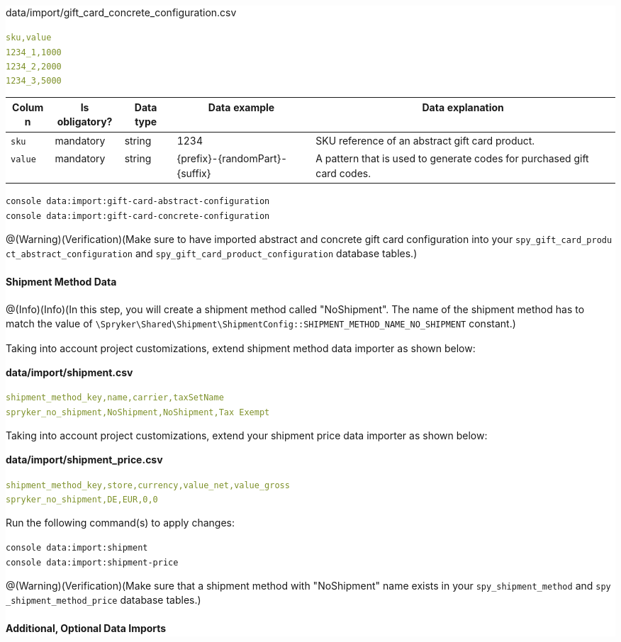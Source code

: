 data/import/gift_card_concrete_configuration.csv

```yaml
sku,value
1234_1,1000
1234_2,2000
1234_3,5000
```

| Column | Is obligatory? | Data type | Data example | Data explanation |
| --- | --- | --- | --- | --- |
| `sku` | mandatory | string| 1234 | SKU reference of an abstract gift card product. |
| `value` | mandatory | string	 | {prefix}-{randomPart}-{suffix} | A pattern that is used to generate codes for purchased gift card codes. |

```bash
console data:import:gift-card-abstract-configuration
console data:import:gift-card-concrete-configuration
```

@(Warning)(Verification)(Make sure to have imported abstract and concrete gift card configuration into your `spy_gift_card_product_abstract_configuration` and `spy_gift_card_product_configuration` database tables.)

#### Shipment Method Data
@(Info)(Info)(In this step, you will create a shipment method called "NoShipment". The name of the shipment method has to match the value of `\Spryker\Shared\Shipment\ShipmentConfig::SHIPMENT_METHOD_NAME_NO_SHIPMENT` constant.)

Taking into account project customizations, extend shipment method data importer as shown below:

**data/import/shipment.csv**

```yaml
shipment_method_key,name,carrier,taxSetName
spryker_no_shipment,NoShipment,NoShipment,Tax Exempt
```

Taking into account project customizations, extend your shipment price data importer as shown below:

**data/import/shipment_price.csv**

```yaml
shipment_method_key,store,currency,value_net,value_gross
spryker_no_shipment,DE,EUR,0,0
```

Run the following command(s) to apply changes:

```bash
console data:import:shipment
console data:import:shipment-price
```

@(Warning)(Verification)(Make sure that a shipment method with "NoShipment" name exists in your `spy_shipment_method` and `spy_shipment_method_price` database tables.)

#### Additional, Optional Data Imports